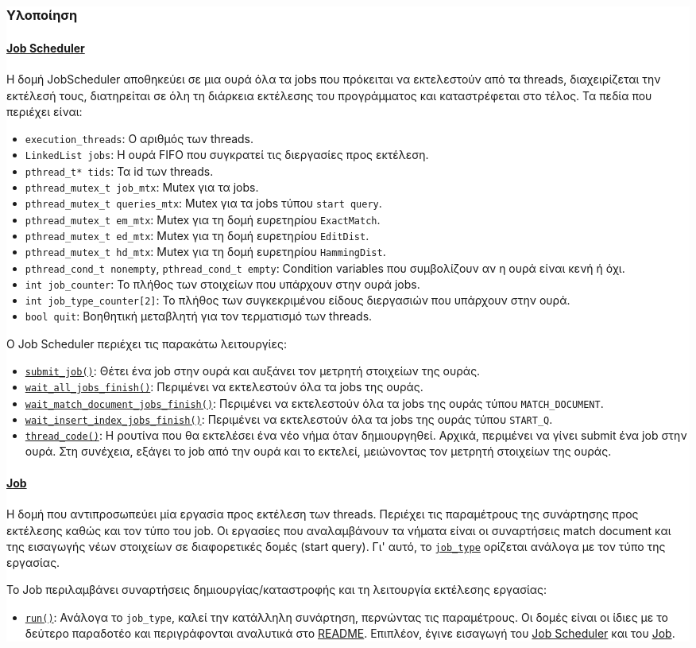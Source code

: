  ### Υλοποίηση
 #### [Job Scheduler](https://github.com/AngelPn/Inverted-Search-Engine/tree/main/mylib/JobScheduler)
Η δομή JobScheduler αποθηκεύει σε μια ουρά όλα τα jobs που πρόκειται να εκτελεστούν από τα threads, διαχειρίζεται την εκτέλεσή τους, διατηρείται σε όλη τη διάρκεια εκτέλεσης 
του προγράμματος και καταστρέφεται στο τέλος. Τα πεδία που περιέχει είναι:
  - `execution_threads`: Ο αριθμός των threads.
  - `LinkedList jobs`: Η ουρά FIFO που συγκρατεί τις διεργασίες προς εκτέλεση.
  - `pthread_t* tids`: Τα id των threads.
  - `pthread_mutex_t job_mtx`: Mutex για τα jobs.
  - `pthread_mutex_t queries_mtx`: Mutex για τα jobs τύπου `start query`.
  - `pthread_mutex_t em_mtx`: Mutex για τη δομή ευρετηρίου `ExactMatch`.
  - `pthread_mutex_t ed_mtx`: Mutex για τη δομή ευρετηρίου `EditDist`.
  - `pthread_mutex_t hd_mtx`: Mutex για τη δομή ευρετηρίου `HammingDist`.
  - `pthread_cond_t nonempty`, `pthread_cond_t empty`: Condition variables που συμβολίζουν αν η ουρά είναι κενή ή όχι.
  - `int job_counter`: Το πλήθος των στοιχείων που υπάρχουν στην ουρά jobs.
  - `int job_type_counter[2]`: Το πλήθος των συγκεκριμένου είδους διεργασιών που υπάρχουν στην ουρά.
  - `bool quit`: Βοηθητική μεταβλητή για τον τερματισμό των threads.

Ο Job Scheduler περιέχει τις παρακάτω λειτουργίες:
  * [`submit_job()`](https://github.com/AngelPn/Inverted-Search-Engine/blob/main/mylib/JobScheduler/JobScheduler.c#L76): Θέτει ένα job στην ουρά και αυξάνει τον μετρητή στοιχείων της ουράς.
  * [`wait_all_jobs_finish()`](https://github.com/AngelPn/Inverted-Search-Engine/blob/main/mylib/JobScheduler/JobScheduler.c#L95): Περιμένει να εκτελεστούν όλα τα jobs της ουράς.
  * [`wait_match_document_jobs_finish()`](https://github.com/AngelPn/Inverted-Search-Engine/blob/main/mylib/JobScheduler/JobScheduler.c#L106): Περιμένει να εκτελεστούν όλα τα jobs της ουράς τύπου `MATCH_DOCUMENT`.
  * [`wait_insert_index_jobs_finish()`](https://github.com/AngelPn/Inverted-Search-Engine/blob/main/mylib/JobScheduler/JobScheduler.c#L117): Περιμένει να εκτελεστούν όλα τα jobs της ουράς τύπου `START_Q`.
  * [`thread_code()`](https://github.com/AngelPn/Inverted-Search-Engine/blob/main/mylib/JobScheduler/JobScheduler.c#L37): Η ρουτίνα που θα εκτελέσει ένα νέο νήμα όταν δημιουργηθεί. Αρχικά, περιμένει να γίνει submit ένα job στην ουρά. Στη συνέχεια, εξάγει το job από την ουρά και το εκτελεί, μειώνοντας τον μετρητή στοιχείων της ουράς.

#### [Job](https://github.com/AngelPn/Inverted-Search-Engine/tree/main/mylib/Job)
Η δομή που αντιπροσωπεύει μία εργασία προς εκτέλεση των threads. Περιέχει τις παραμέτρους της συνάρτησης προς εκτέλεσης καθώς και τον τύπο του job. Οι εργασίες που αναλαμβάνουν τα νήματα είναι οι συναρτήσεις match document και της εισαγωγής νέων στοιχείων σε διαφορετικές δομές (start query). Γι' αυτό, το [`job_type`](https://github.com/AngelPn/Inverted-Search-Engine/blob/main/mylib/Job/Job.h#L6-L9) ορίζεται ανάλογα με τον τύπο της εργασίας. 

Το Job περιλαμβάνει συναρτήσεις δημιουργίας/καταστροφής και τη λειτουργία εκτέλεσης εργασίας:
  * [`run()`](https://github.com/AngelPn/Inverted-Search-Engine/blob/main/mylib/Job/Job.c#L25): Ανάλογα το `job_type`, καλεί την κατάλληλη συνάρτηση, περνώντας τις παραμέτρους.
 Οι δομές είναι οι ίδιες με το δεύτερο παραδοτέο και περιγράφονται αναλυτικά στο [README](https://github.com/AngelPn/Inverted-Search-Engine/blob/main/README.md#implementation). Επιπλέον, έγινε εισαγωγή του [Job Scheduler](https://github.com/AngelPn/Inverted-Search-Engine/blob/main/README.md#job-scheduler) και του [Job](https://github.com/AngelPn/Inverted-Search-Engine/blob/main/README.md#job).
     